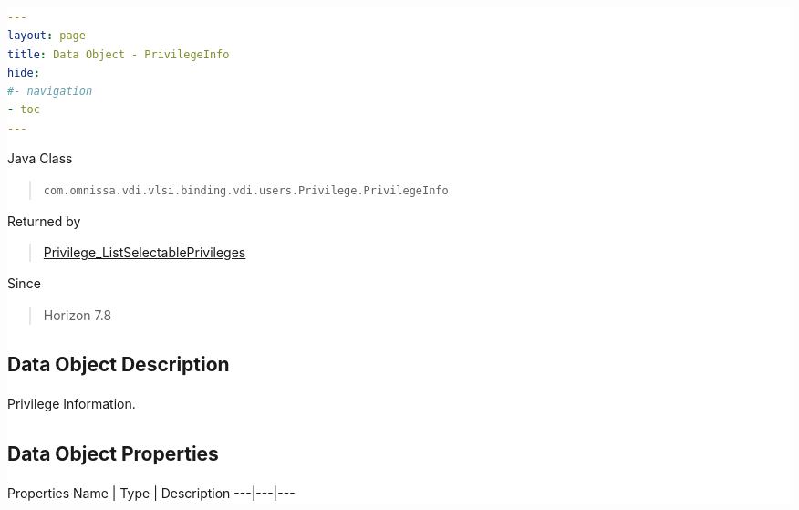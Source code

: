 ```yaml
---
layout: page
title: Data Object - PrivilegeInfo
hide:
#- navigation
- toc
---
```






Java Class
> `com.omnissa.vdi.vlsi.binding.vdi.users.Privilege.PrivilegeInfo`

Returned by
> [Privilege_ListSelectablePrivileges](vdi.users.Privilege.md#listSelectablePrivileges)

Since
> Horizon 7.8


## Data Object Description

Privilege Information.

## Data Object Properties
Properties
Name |  Type |  Description
---|---|---